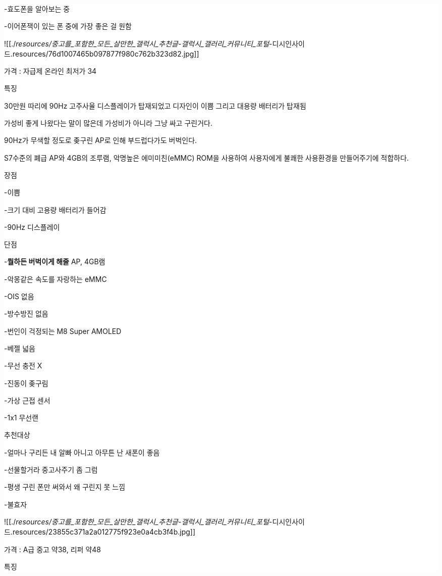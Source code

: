 \-효도폰을 알아보는 중

\-이어폰잭이 있는 폰 중에 가장 좋은 걸 원함

![[./_resources/중고를_포함한_모든_살만한_갤럭시_추천글-갤럭시_갤러리_커뮤니티_포털_-디시인사이드.resources/76d1007465b097877f980c762b323d82.jpg]]

가격 : 자급제 온라인 최저가 34

특징

30만원 따리에 90Hz 고주사율 디스플레이가 탑재되었고 디자인이 이쁨 그리고 대용량 배터리가 탑재됨

가성비 좋게 나왔다는 말이 많은데 가성비가 아니라 그냥 싸고 구린거다.

90Hz가 무색할 정도로 좆구린 AP로 인해 부드럽다가도 버벅인다.

S7수준의 폐급 AP와 4GB의 조루램, 악명높은 에미미친(eMMC) ROM을 사용하여 사용자에게 불쾌한 사용환경을 만들어주기에 적합하다.

장점

\-이쁨

\-크기 대비 고용량 배터리가 들어감

\-90Hz 디스플레이

단점

\-**뭘하든 버벅이게 해줄** AP, 4GB램

\-악몽같은 속도를 자랑하는 eMMC

\-OIS 없음

\-방수방진 없음

\-번인이 걱정되는 M8 Super AMOLED

\-베젤 넓음

\-무선 충전 X

\-진동이 좆구림

\-가상 근접 센서

\-1x1 무선랜

추천대상

\-얼마나 구리든 내 알빠 아니고 아무튼 난 새폰이 좋음

\-선물할거라 중고사주기 좀 그럼

\-평생 구린 폰만 써와서 왜 구린지 못 느낌

\-불효자

![[./_resources/중고를_포함한_모든_살만한_갤럭시_추천글-갤럭시_갤러리_커뮤니티_포털_-디시인사이드.resources/23855c371a2a012775f923e0a4cb3f4b.jpg]]

가격 : A급 중고 약38, 리퍼 약48

특징

